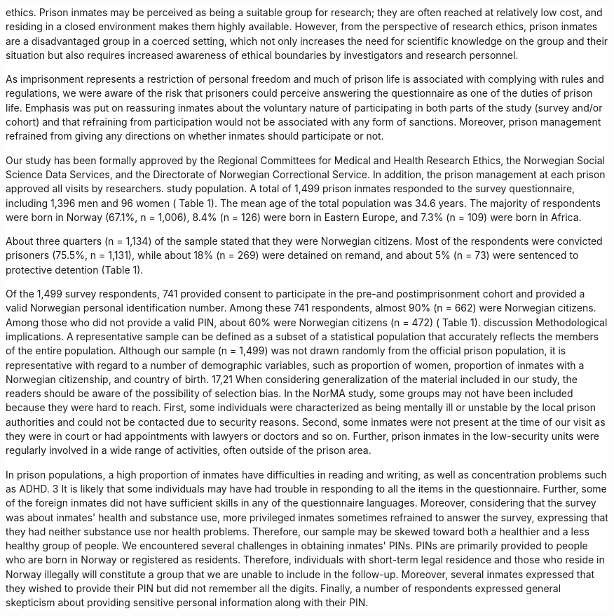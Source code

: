 ethics. Prison inmates may be perceived as being a suitable group for research; they are often reached at relatively low cost, and residing in a closed environment makes them highly available. However, from the perspective of research ethics, prison inmates are a disadvantaged group in a coerced setting, which not only increases the need for scientific knowledge on the group and their situation but also requires increased awareness of ethical boundaries by investigators and research personnel.

As imprisonment represents a restriction of personal freedom and much of prison life is associated with complying with rules and regulations, we were aware of the risk that prisoners could perceive answering the questionnaire as one of the duties of prison life. Emphasis was put on reassuring inmates about the voluntary nature of participating in both parts of the study (survey and/or cohort) and that refraining from participation would not be associated with any form of sanctions. Moreover, prison management refrained from giving any directions on whether inmates should participate or not.

Our study has been formally approved by the Regional Committees for Medical and Health Research Ethics, the Norwegian Social Science Data Services, and the Directorate of Norwegian Correctional Service. In addition, the prison management at each prison approved all visits by researchers. study population. A total of 1,499 prison inmates responded to the survey questionnaire, including 1,396 men and 96 women ( Table 1). The mean age of the total population was 34.6 years. The majority of respondents were born in Norway (67.1%, n = 1,006), 8.4% (n = 126) were born in Eastern Europe, and 7.3% (n = 109) were born in Africa.

About three quarters (n = 1,134) of the sample stated that they were Norwegian citizens. Most of the respondents were convicted prisoners (75.5%, n = 1,131), while about 18% (n = 269) were detained on remand, and about 5% (n = 73) were sentenced to protective detention (Table 1).

Of the 1,499 survey respondents, 741 provided consent to participate in the pre-and postimprisonment cohort and provided a valid Norwegian personal identification number. Among these 741 respondents, almost 90% (n = 662) were Norwegian citizens. Among those who did not provide a valid PIN, about 60% were Norwegian citizens (n = 472) ( Table 1). discussion Methodological implications. A representative sample can be defined as a subset of a statistical population that accurately reflects the members of the entire population. Although our sample (n = 1,499) was not drawn randomly from the official prison population, it is representative with regard to a number of demographic variables, such as proportion of women, proportion of inmates with a Norwegian citizenship, and country of birth. 17,21 When considering generalization of the material included in our study, the readers should be aware of the possibility of selection bias. In the NorMA study, some groups may not have been included because they were hard to reach. First, some individuals were characterized as being mentally ill or unstable by the local prison authorities and could not be contacted due to security reasons. Second, some inmates were not present at the time of our visit as they were in court or had appointments with lawyers or doctors and so on. Further, prison inmates in the low-security units were regularly involved in a wide range of activities, often outside of the prison area.

In prison populations, a high proportion of inmates have difficulties in reading and writing, as well as concentration problems such as ADHD. 3 It is likely that some individuals may have had trouble in responding to all the items in the questionnaire. Further, some of the foreign inmates did not have sufficient skills in any of the questionnaire languages. Moreover, considering that the survey was about inmates' health and substance use, more privileged inmates sometimes refrained to answer the survey, expressing that they had neither substance use nor health problems. Therefore, our sample may be skewed toward both a healthier and a less healthy group of people. We encountered several challenges in obtaining inmates' PINs. PINs are primarily provided to people who are born in Norway or registered as residents. Therefore, individuals with short-term legal residence and those who reside in Norway illegally will constitute a group that we are unable to include in the follow-up. Moreover, several inmates expressed that they wished to provide their PIN but did not remember all the digits. Finally, a number of respondents expressed general skepticism about providing sensitive personal information along with their PIN.
